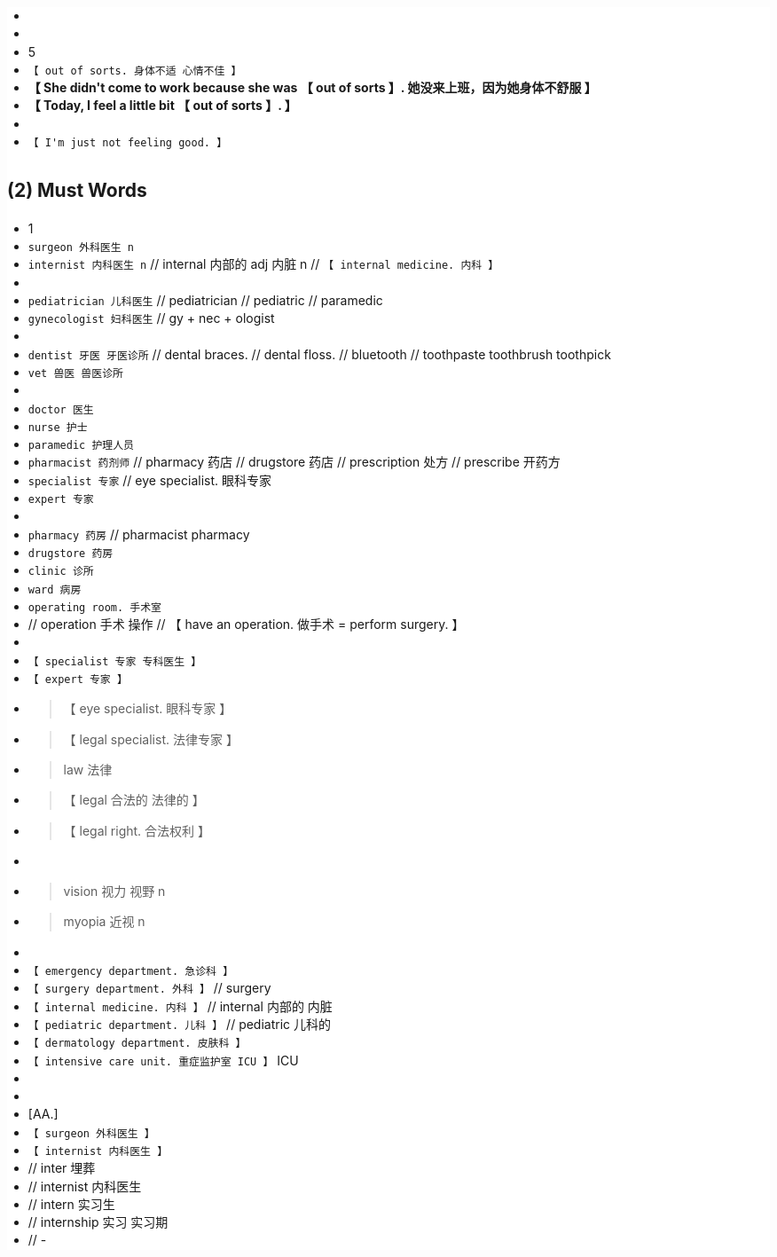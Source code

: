 -
-
- 5
- `【 out of sorts. 身体不适 心情不佳 】`
- **【 She didn't come to work because she was 【 out of sorts 】. 她没来上班，因为她身体不舒服 】**
- **【 Today, I feel a little bit 【 out of sorts 】. 】**
-
- `【 I'm just not feeling good. 】`

## (2) Must Words

- 1
- `surgeon 外科医生 n`
- `internist 内科医生 n` // internal 内部的 adj 内脏 n // `【 internal medicine. 内科 】`
-
- `pediatrician 儿科医生` // pediatrician // pediatric // paramedic
- `gynecologist 妇科医生` // gy + nec + ologist
-
- `dentist 牙医 牙医诊所` // dental braces. // dental floss. // bluetooth // toothpaste toothbrush toothpick
- `vet 兽医 兽医诊所`
-
- `doctor 医生`
- `nurse 护士`
- `paramedic 护理人员`
- `pharmacist 药剂师` // pharmacy 药店 // drugstore 药店 // prescription 处方 // prescribe 开药方
- `specialist 专家` // eye specialist. 眼科专家
- `expert 专家`
-
- `pharmacy 药房` // pharmacist pharmacy
- `drugstore 药房`
- `clinic 诊所`
- `ward 病房`
- `operating room. 手术室`
- // operation 手术 操作 // 【 have an operation. 做手术 = perform surgery. 】
-
- `【 specialist 专家 专科医生 】`
- `【 expert 专家 】`
- > 【 eye specialist. 眼科专家 】
- > 【 legal specialist. 法律专家 】
- > law 法律
- > 【 legal 合法的 法律的 】
- > 【 legal right. 合法权利 】
-
- > vision 视力 视野 n
- > myopia 近视 n
-
- `【 emergency department. 急诊科 】`
- `【 surgery department. 外科 】` // surgery
- `【 internal medicine. 内科 】` // internal 内部的 内脏
- `【 pediatric department. 儿科 】` // pediatric 儿科的
- `【 dermatology department. 皮肤科 】`
- `【 intensive care unit. 重症监护室 ICU 】` ICU
-
-
- [AA.]
- `【 surgeon 外科医生 】`
- `【 internist 内科医生 】`
- // inter 埋葬
- // internist 内科医生
- // intern 实习生
- // internship 实习 实习期
- // -